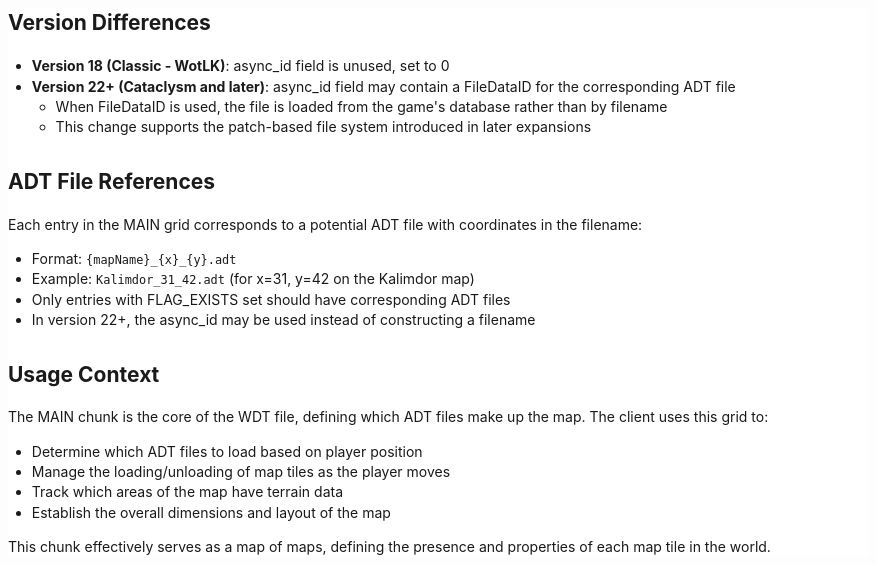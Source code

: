 ## Version Differences
- **Version 18 (Classic - WotLK)**: async_id field is unused, set to 0
- **Version 22+ (Cataclysm and later)**: async_id field may contain a FileDataID for the corresponding ADT file
  - When FileDataID is used, the file is loaded from the game's database rather than by filename
  - This change supports the patch-based file system introduced in later expansions

## ADT File References
Each entry in the MAIN grid corresponds to a potential ADT file with coordinates in the filename:
- Format: `{mapName}_{x}_{y}.adt`
- Example: `Kalimdor_31_42.adt` (for x=31, y=42 on the Kalimdor map)
- Only entries with FLAG_EXISTS set should have corresponding ADT files
- In version 22+, the async_id may be used instead of constructing a filename

## Usage Context
The MAIN chunk is the core of the WDT file, defining which ADT files make up the map. The client uses this grid to:
- Determine which ADT files to load based on player position
- Manage the loading/unloading of map tiles as the player moves
- Track which areas of the map have terrain data
- Establish the overall dimensions and layout of the map

This chunk effectively serves as a map of maps, defining the presence and properties of each map tile in the world. 